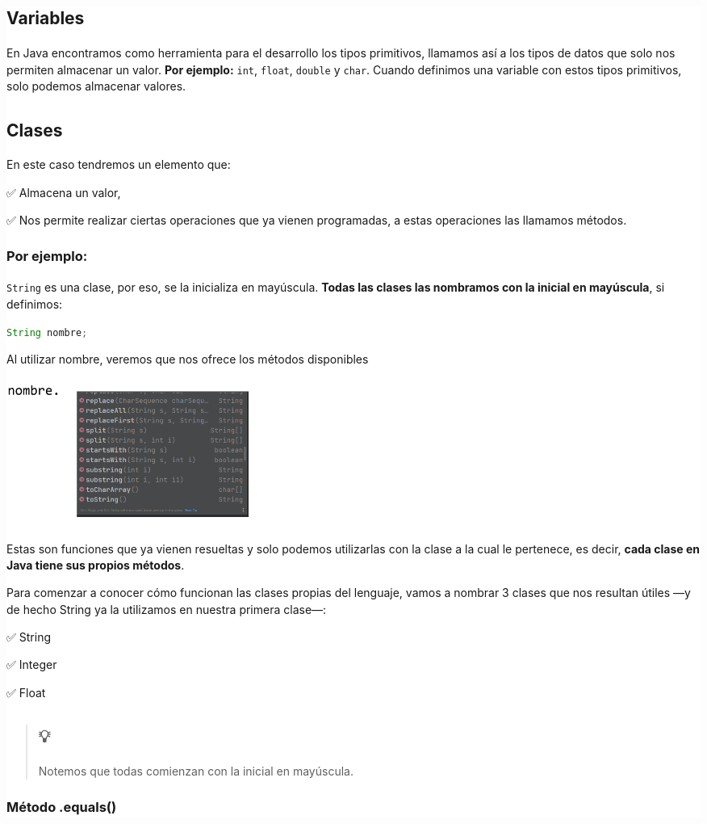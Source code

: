 ## Variables

En Java encontramos como herramienta para el desarrollo <r>los tipos primitivos, llamamos así a los tipos de datos que solo nos permiten almacenar un valor.</r>
**Por ejemplo:** `int`, `float`, `double` y `char`.
Cuando definimos una variable con estos tipos primitivos, solo podemos almacenar valores.

## Clases

En este caso tendremos un elemento que:

✅ Almacena un valor,

✅ Nos permite realizar ciertas operaciones que ya vienen programadas, a estas operaciones las llamamos métodos.

### Por ejemplo:

`String` es una clase, por eso, se la inicializa en mayúscula.
**Todas las clases las nombramos con la inicial en mayúscula**, si definimos:

```java
String nombre;
```

Al utilizar nombre, veremos que nos ofrece los métodos disponibles

![.nombre](./img/c2.png)

Estas son funciones que ya vienen resueltas y solo podemos utilizarlas con la clase a la cual le pertenece, es decir, <r>**cada clase en Java tiene sus propios métodos**</r>.

Para comenzar a conocer cómo funcionan las clases propias del lenguaje, vamos a nombrar 3 clases que nos resultan útiles —y de hecho String ya la utilizamos en nuestra primera clase—:

✅ String

✅ Integer

✅ Float

> ## 💡
>
> Notemos que todas comienzan con la inicial en mayúscula.

### Método .equals() <a id='c2a1'></a>

